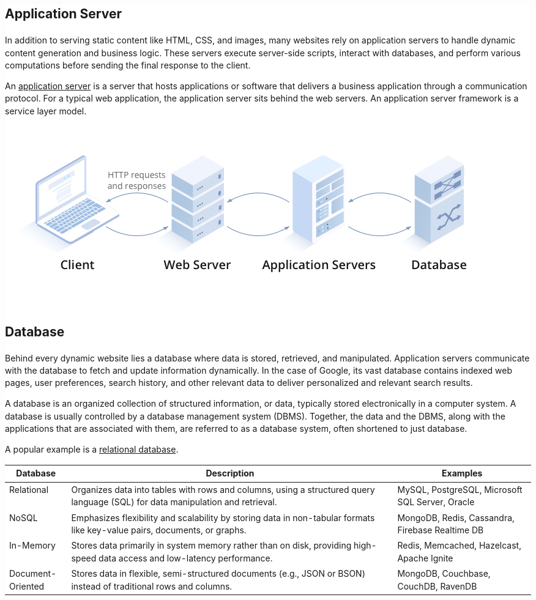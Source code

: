 

## Application Server


In addition to serving static content like HTML, CSS, and images, many websites rely on application servers to handle dynamic content generation and business logic. These servers execute server-side scripts, interact with databases, and perform various computations before sending the final response to the client.


An [application server](https://en.wikipedia.org/wiki/Application_server) is a server that hosts applications or software that delivers a business application through a communication protocol. For a typical web application, the application server sits behind the web servers. An application server framework is a service layer model.

![web](images/webser.jpg)


## Database


Behind every dynamic website lies a database where data is stored, retrieved, and manipulated. Application servers communicate with the database to fetch and update information dynamically. In the case of Google, its vast database contains indexed web pages, user preferences, search history, and other relevant data to deliver personalized and relevant search results.

A database is an organized collection of structured information, or data, typically stored electronically in a computer system. A database is usually controlled by a database management system (DBMS). Together, the data and the DBMS, along with the applications that are associated with them, are referred to as a database system, often shortened to just database.

A popular example is a [relational database](https://www.oracle.com/database/what-is-a-relational-database/).

| Database          | Description                                                                                          | Examples                                          |
|-------------------|------------------------------------------------------------------------------------------------------|---------------------------------------------------|
| Relational        | Organizes data into tables with rows and columns, using a structured query language (SQL) for data manipulation and retrieval. | MySQL, PostgreSQL, Microsoft SQL Server, Oracle  |
| NoSQL             | Emphasizes flexibility and scalability by storing data in non-tabular formats like key-value pairs, documents, or graphs. | MongoDB, Redis, Cassandra, Firebase Realtime DB   |
| In-Memory         | Stores data primarily in system memory rather than on disk, providing high-speed data access and low-latency performance. | Redis, Memcached, Hazelcast, Apache Ignite        |
| Document-Oriented| Stores data in flexible, semi-structured documents (e.g., JSON or BSON) instead of traditional rows and columns. | MongoDB, Couchbase, CouchDB, RavenDB               |

